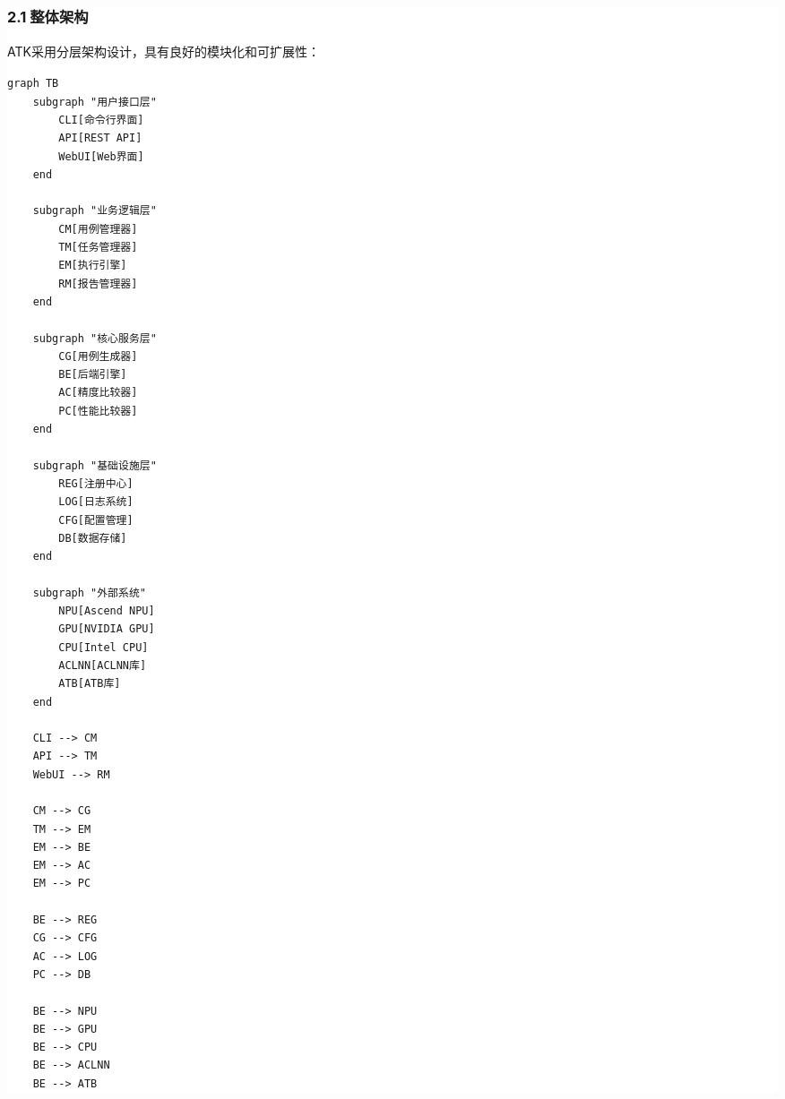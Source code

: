 ### 2.1 整体架构

ATK采用分层架构设计，具有良好的模块化和可扩展性：

```mermaid
graph TB
    subgraph "用户接口层"
        CLI[命令行界面]
        API[REST API]
        WebUI[Web界面]
    end
    
    subgraph "业务逻辑层"
        CM[用例管理器]
        TM[任务管理器]
        EM[执行引擎]
        RM[报告管理器]
    end
    
    subgraph "核心服务层"
        CG[用例生成器]
        BE[后端引擎]
        AC[精度比较器]
        PC[性能比较器]
    end
    
    subgraph "基础设施层"
        REG[注册中心]
        LOG[日志系统]
        CFG[配置管理]
        DB[数据存储]
    end
    
    subgraph "外部系统"
        NPU[Ascend NPU]
        GPU[NVIDIA GPU]
        CPU[Intel CPU]
        ACLNN[ACLNN库]
        ATB[ATB库]
    end
    
    CLI --> CM
    API --> TM
    WebUI --> RM
    
    CM --> CG
    TM --> EM
    EM --> BE
    EM --> AC
    EM --> PC
    
    BE --> REG
    CG --> CFG
    AC --> LOG
    PC --> DB
    
    BE --> NPU
    BE --> GPU
    BE --> CPU
    BE --> ACLNN
    BE --> ATB
```
